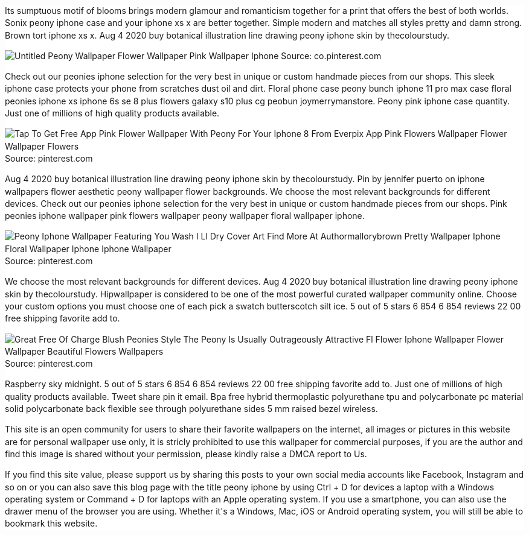 Its sumptuous motif of blooms brings modern glamour and romanticism together for a print that offers the best of both worlds. Sonix peony iphone case and your iphone xs x are better together. Simple modern and matches all styles pretty and damn strong. Brown tort iphone xs x. Aug 4 2020 buy botanical illustration line drawing peony iphone skin by thecolourstudy.

![Untitled Peony Wallpaper Flower Wallpaper Pink Wallpaper Iphone](https://i.pinimg.com/originals/4d/82/30/4d823051b23614c81e1975188171338b.jpg "Untitled Peony Wallpaper Flower Wallpaper Pink Wallpaper Iphone")
Source: co.pinterest.com

Check out our peonies iphone selection for the very best in unique or custom handmade pieces from our shops. This sleek iphone case protects your phone from scratches dust oil and dirt. Floral phone case peony bunch iphone 11 pro max case floral peonies iphone xs iphone 6s se 8 plus flowers galaxy s10 plus cg peobun joymerrymanstore. Peony pink iphone case quantity. Just one of millions of high quality products available.

![Tap To Get Free App Pink Flower Wallpaper With Peony For Your Iphone 8 From Everpix App Pink Flowers Wallpaper Flower Wallpaper Flowers](https://i.pinimg.com/originals/76/73/cb/7673cb977fd37436fa66dad6a3febb39.jpg "Tap To Get Free App Pink Flower Wallpaper With Peony For Your Iphone 8 From Everpix App Pink Flowers Wallpaper Flower Wallpaper Flowers")
Source: pinterest.com

Aug 4 2020 buy botanical illustration line drawing peony iphone skin by thecolourstudy. Pin by jennifer puerto on iphone wallpapers flower aesthetic peony wallpaper flower backgrounds. We choose the most relevant backgrounds for different devices. Check out our peonies iphone selection for the very best in unique or custom handmade pieces from our shops. Pink peonies iphone wallpaper pink flowers wallpaper peony wallpaper floral wallpaper iphone.

![Peony Iphone Wallpaper Featuring You Wash I Ll Dry Cover Art Find More At Authormallorybrown Pretty Wallpaper Iphone Floral Wallpaper Iphone Iphone Wallpaper](https://i.pinimg.com/originals/13/66/a5/1366a538105f85352c564c3982f414e5.jpg "Peony Iphone Wallpaper Featuring You Wash I Ll Dry Cover Art Find More At Authormallorybrown Pretty Wallpaper Iphone Floral Wallpaper Iphone Iphone Wallpaper")
Source: pinterest.com

We choose the most relevant backgrounds for different devices. Aug 4 2020 buy botanical illustration line drawing peony iphone skin by thecolourstudy. Hipwallpaper is considered to be one of the most powerful curated wallpaper community online. Choose your custom options you must choose one of each pick a swatch butterscotch silt ice. 5 out of 5 stars 6 854 6 854 reviews 22 00 free shipping favorite add to.

![Great Free Of Charge Blush Peonies Style The Peony Is Usually Outrageously Attractive Fl Flower Iphone Wallpaper Flower Wallpaper Beautiful Flowers Wallpapers](https://i.pinimg.com/originals/f7/f5/b5/f7f5b529f5190b560edc0af1331142ea.jpg "Great Free Of Charge Blush Peonies Style The Peony Is Usually Outrageously Attractive Fl Flower Iphone Wallpaper Flower Wallpaper Beautiful Flowers Wallpapers")
Source: pinterest.com

Raspberry sky midnight. 5 out of 5 stars 6 854 6 854 reviews 22 00 free shipping favorite add to. Just one of millions of high quality products available. Tweet share pin it email. Bpa free hybrid thermoplastic polyurethane tpu and polycarbonate pc material solid polycarbonate back flexible see through polyurethane sides 5 mm raised bezel wireless.

This site is an open community for users to share their favorite wallpapers on the internet, all images or pictures in this website are for personal wallpaper use only, it is stricly prohibited to use this wallpaper for commercial purposes, if you are the author and find this image is shared without your permission, please kindly raise a DMCA report to Us.

If you find this site value, please support us by sharing this posts to your own social media accounts like Facebook, Instagram and so on or you can also save this blog page with the title peony iphone by using Ctrl + D for devices a laptop with a Windows operating system or Command + D for laptops with an Apple operating system. If you use a smartphone, you can also use the drawer menu of the browser you are using. Whether it's a Windows, Mac, iOS or Android operating system, you will still be able to bookmark this website.
